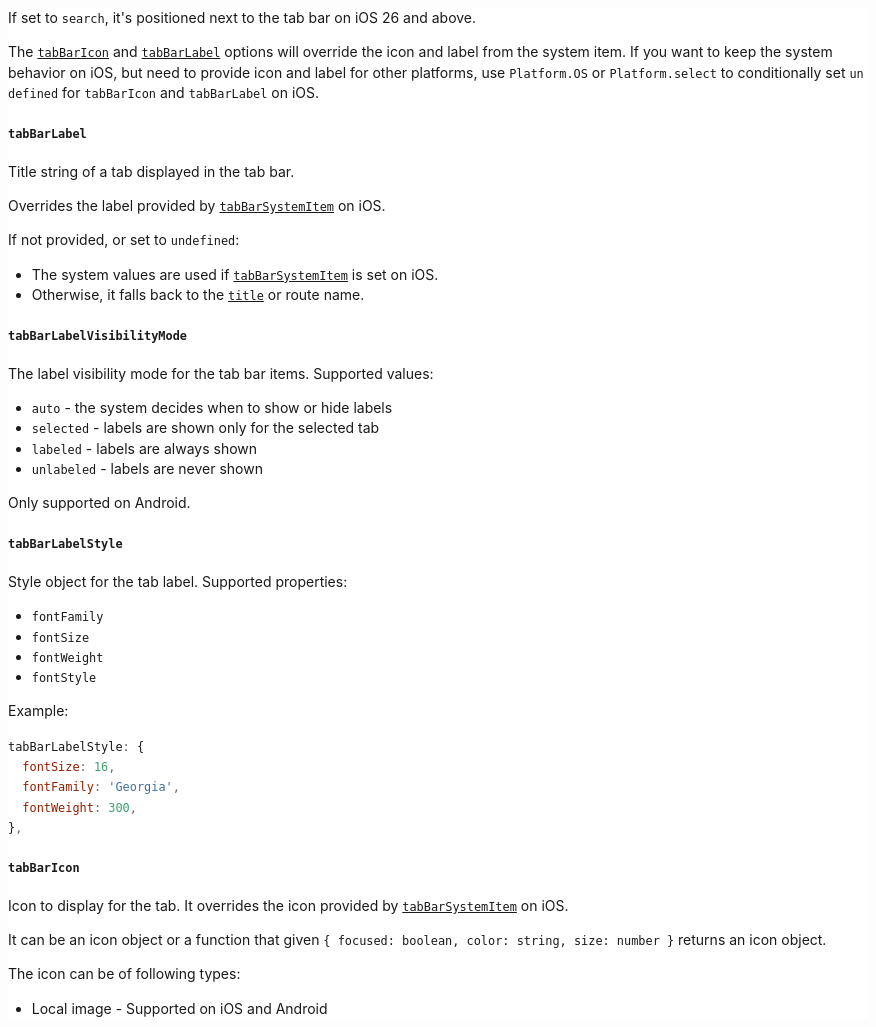 If set to `search`, it's positioned next to the tab bar on iOS 26 and above.

The [`tabBarIcon`](#tabbaricon) and [`tabBarLabel`](#tabbarlabel) options will override the icon and label from the system item. If you want to keep the system behavior on iOS, but need to provide icon and label for other platforms, use `Platform.OS` or `Platform.select` to conditionally set `undefined` for `tabBarIcon` and `tabBarLabel` on iOS.

#### `tabBarLabel`

Title string of a tab displayed in the tab bar.

Overrides the label provided by [`tabBarSystemItem`](#tabbarsystemitem) on iOS.

If not provided, or set to `undefined`:

- The system values are used if [`tabBarSystemItem`](#tabbarsystemitem) is set on iOS.
- Otherwise, it falls back to the [`title`](#title) or route name.

#### `tabBarLabelVisibilityMode`

The label visibility mode for the tab bar items. Supported values:

- `auto` - the system decides when to show or hide labels
- `selected` - labels are shown only for the selected tab
- `labeled` - labels are always shown
- `unlabeled` - labels are never shown

Only supported on Android.

#### `tabBarLabelStyle`

Style object for the tab label. Supported properties:

- `fontFamily`
- `fontSize`
- `fontWeight`
- `fontStyle`

Example:

```js
tabBarLabelStyle: {
  fontSize: 16,
  fontFamily: 'Georgia',
  fontWeight: 300,
},
```

#### `tabBarIcon`

Icon to display for the tab. It overrides the icon provided by [`tabBarSystemItem`](#tabbarsystemitem) on iOS.

It can be an icon object or a function that given `{ focused: boolean, color: string, size: number }` returns an icon object.

The icon can be of following types:

- Local image - Supported on iOS and Android
